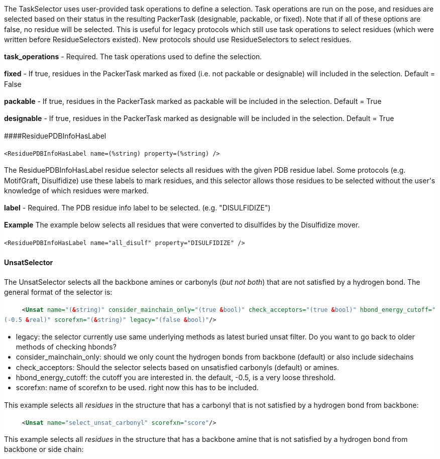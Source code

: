 The TaskSelector uses user-provided task operations to define a selection. Task operations are run on the pose, and residues are selected based on their status in the resulting PackerTask (designable, packable, or fixed). Note that if all of these options are false, no residue will be selected. This is useful for legacy protocols which still use task operations to select residues (which were written before ResidueSelectors existed). New protocols should use ResidueSelectors to select residues.

**task_operations** - Required. The task operations used to define the selection.

**fixed** - If true, residues in the PackerTask marked as fixed (i.e. not packable or designable) will included in the selection. Default = False

**packable** - If true, residues in the PackerTask marked as packable will be included in the selection. Default = True

**designable** - If true, residues in the PackerTask marked as designable will be included in the selection. Default = True

####ResiduePDBInfoHasLabel

    <ResiduePDBInfoHasLabel name=(%string) property=(%string) />

The ResiduePDBInfoHasLabel residue selector selects all residues with the given PDB residue label. Some protocols (e.g. MotifGraft, Disulfidize) use these labels to mark residues, and this selector allows those residues to be selected without the user's knowledge of which residues were marked.

**label** - Required. The PDB residue info label to be selected. (e.g. "DISULFIDIZE")

**Example**
The example below selects all residues that were converted to disulfides by the Disulfidize mover.

    <ResiduePDBInfoHasLabel name="all_disulf" property="DISULFIDIZE" />

#### UnsatSelector

The UnsatSelector selects all the backbone amines or carbonyls (*but not both*) that are not satisfied by a hydrogen bond. The general format of the selector is:

```xml
     <Unsat name="(&string)" consider_mainchain_only="(true &bool)" check_acceptors="(true &bool)" hbond_energy_cutoff="(-0.5 &real)" scorefxn="(&string)" legacy="(false &bool)"/>
```
- legacy: the selector currently use same underlying methods as latest buried unsat filter. Do you want to go back to older methods of checking hbonds?
- consider_mainchain_only: should we only count the hydrogen bonds from backbone (default) or also include sidechains
- check_acceptors: Should the selector selects based on unsatisfied carbonyls (default) or amines.
- hbond_energy_cutoff: the cutoff you are interested in. the default, -0.5, is a very loose threshold.
- scorefxn: name of scorefxn to be used. right now this has to be included.

This example selects all *residues* in the structure that has a carbonyl that is not satisfied by a hydrogen bond from backbone:

```xml
     <Unsat name="select_unsat_carbonyl" scorefxn="score"/>
```

This example selects all *residues* in the structure that has a backbone amine that is not satisfied by a hydrogen bond from backbone or side chain:
